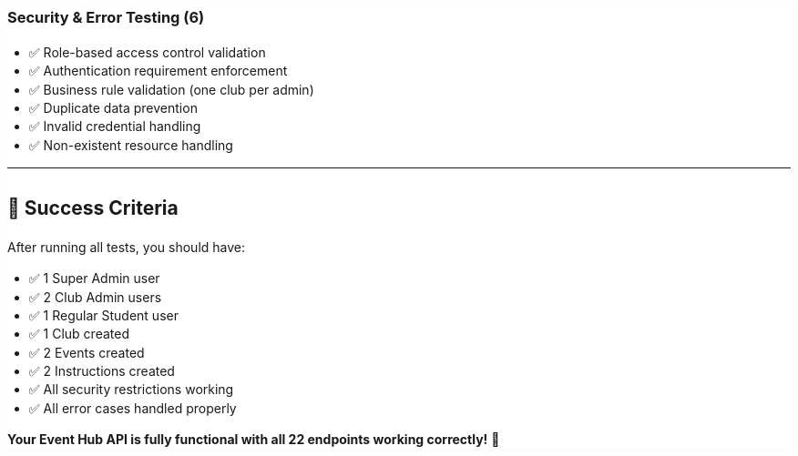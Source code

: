 ### Security & Error Testing (6)
- ✅ Role-based access control validation
- ✅ Authentication requirement enforcement
- ✅ Business rule validation (one club per admin)
- ✅ Duplicate data prevention
- ✅ Invalid credential handling
- ✅ Non-existent resource handling

---

## 🎯 Success Criteria

After running all tests, you should have:
- ✅ 1 Super Admin user
- ✅ 2 Club Admin users  
- ✅ 1 Regular Student user
- ✅ 1 Club created
- ✅ 2 Events created
- ✅ 2 Instructions created
- ✅ All security restrictions working
- ✅ All error cases handled properly

**Your Event Hub API is fully functional with all 22 endpoints working correctly!** 🚀